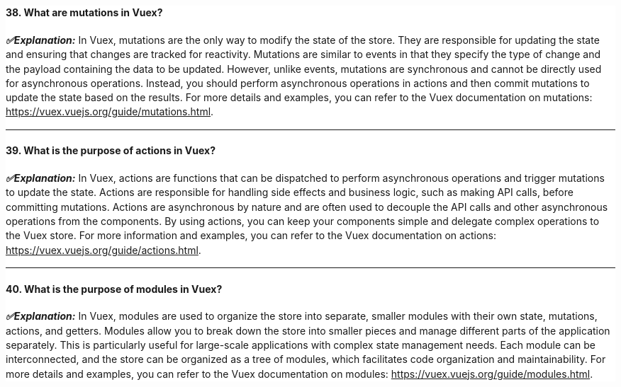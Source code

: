 
#### 38. What are mutations in Vuex?

***✅Explanation:***
In Vuex, mutations are the only way to modify the state of the store. They are responsible for updating the state and ensuring that changes are tracked for reactivity. Mutations are similar to events in that they specify the type of change and the payload containing the data to be updated. However, unlike events, mutations are synchronous and cannot be directly used for asynchronous operations. Instead, you should perform asynchronous operations in actions and then commit mutations to update the state based on the results. For more details and examples, you can refer to the Vuex documentation on mutations: https://vuex.vuejs.org/guide/mutations.html.

---

#### 39. What is the purpose of actions in Vuex?

***✅Explanation:***
In Vuex, actions are functions that can be dispatched to perform asynchronous operations and trigger mutations to update the state. Actions are responsible for handling side effects and business logic, such as making API calls, before committing mutations. Actions are asynchronous by nature and are often used to decouple the API calls and other asynchronous operations from the components. By using actions, you can keep your components simple and delegate complex operations to the Vuex store. For more information and examples, you can refer to the Vuex documentation on actions: https://vuex.vuejs.org/guide/actions.html.

---

#### 40. What is the purpose of modules in Vuex?

***✅Explanation:***
In Vuex, modules are used to organize the store into separate, smaller modules with their own state, mutations, actions, and getters. Modules allow you to break down the store into smaller pieces and manage different parts of the application separately. This is particularly useful for large-scale applications with complex state management needs. Each module can be interconnected, and the store can be organized as a tree of modules, which facilitates code organization and maintainability. For more details and examples, you can refer to the Vuex documentation on modules: https://vuex.vuejs.org/guide/modules.html.